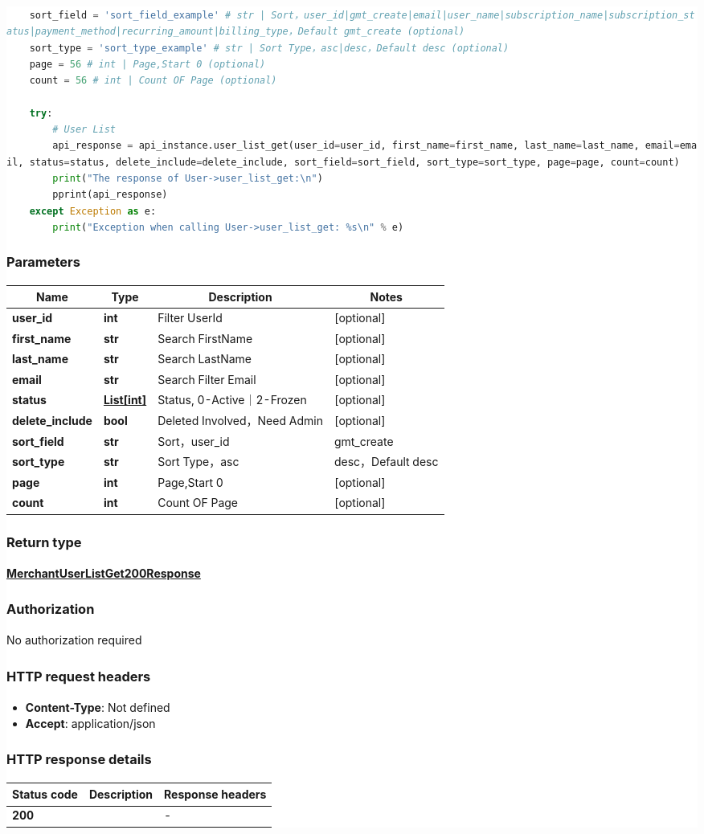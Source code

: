 ```python
    sort_field = 'sort_field_example' # str | Sort，user_id|gmt_create|email|user_name|subscription_name|subscription_status|payment_method|recurring_amount|billing_type，Default gmt_create (optional)
    sort_type = 'sort_type_example' # str | Sort Type，asc|desc，Default desc (optional)
    page = 56 # int | Page,Start 0 (optional)
    count = 56 # int | Count OF Page (optional)

    try:
        # User List
        api_response = api_instance.user_list_get(user_id=user_id, first_name=first_name, last_name=last_name, email=email, status=status, delete_include=delete_include, sort_field=sort_field, sort_type=sort_type, page=page, count=count)
        print("The response of User->user_list_get:\n")
        pprint(api_response)
    except Exception as e:
        print("Exception when calling User->user_list_get: %s\n" % e)
```



### Parameters


Name | Type | Description  | Notes
------------- | ------------- | ------------- | -------------
 **user_id** | **int**| Filter UserId | [optional] 
 **first_name** | **str**| Search FirstName | [optional] 
 **last_name** | **str**| Search LastName | [optional] 
 **email** | **str**| Search Filter Email | [optional] 
 **status** | [**List[int]**](int.md)| Status, 0-Active｜2-Frozen | [optional] 
 **delete_include** | **bool**| Deleted Involved，Need Admin | [optional] 
 **sort_field** | **str**| Sort，user_id|gmt_create|email|user_name|subscription_name|subscription_status|payment_method|recurring_amount|billing_type，Default gmt_create | [optional] 
 **sort_type** | **str**| Sort Type，asc|desc，Default desc | [optional] 
 **page** | **int**| Page,Start 0 | [optional] 
 **count** | **int**| Count OF Page | [optional] 

### Return type

[**MerchantUserListGet200Response**](MerchantUserListGet200Response.md)

### Authorization

No authorization required

### HTTP request headers

 - **Content-Type**: Not defined
 - **Accept**: application/json

### HTTP response details

| Status code | Description | Response headers |
|-------------|-------------|------------------|
**200** |  |  -  |
